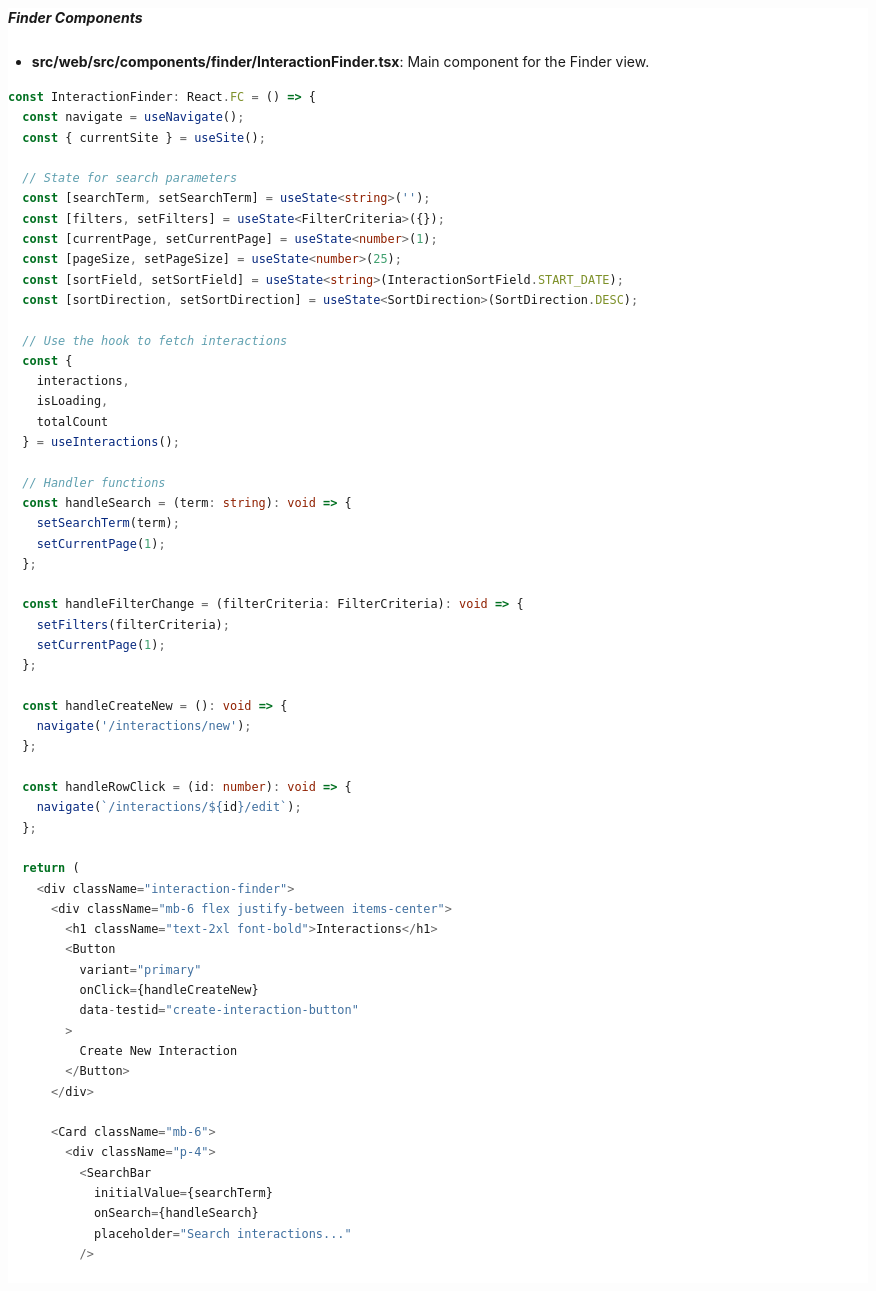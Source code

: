 ##### Finder Components

- **src/web/src/components/finder/InteractionFinder.tsx**: Main component for the Finder view.

```typescript
const InteractionFinder: React.FC = () => {
  const navigate = useNavigate();
  const { currentSite } = useSite();
  
  // State for search parameters
  const [searchTerm, setSearchTerm] = useState<string>('');
  const [filters, setFilters] = useState<FilterCriteria>({});
  const [currentPage, setCurrentPage] = useState<number>(1);
  const [pageSize, setPageSize] = useState<number>(25);
  const [sortField, setSortField] = useState<string>(InteractionSortField.START_DATE);
  const [sortDirection, setSortDirection] = useState<SortDirection>(SortDirection.DESC);
  
  // Use the hook to fetch interactions
  const {
    interactions,
    isLoading,
    totalCount
  } = useInteractions();
  
  // Handler functions
  const handleSearch = (term: string): void => {
    setSearchTerm(term);
    setCurrentPage(1);
  };
  
  const handleFilterChange = (filterCriteria: FilterCriteria): void => {
    setFilters(filterCriteria);
    setCurrentPage(1);
  };
  
  const handleCreateNew = (): void => {
    navigate('/interactions/new');
  };
  
  const handleRowClick = (id: number): void => {
    navigate(`/interactions/${id}/edit`);
  };

  return (
    <div className="interaction-finder">
      <div className="mb-6 flex justify-between items-center">
        <h1 className="text-2xl font-bold">Interactions</h1>
        <Button 
          variant="primary" 
          onClick={handleCreateNew}
          data-testid="create-interaction-button"
        >
          Create New Interaction
        </Button>
      </div>

      <Card className="mb-6">
        <div className="p-4">
          <SearchBar 
            initialValue={searchTerm} 
            onSearch={handleSearch} 
            placeholder="Search interactions..."
          />
          
```